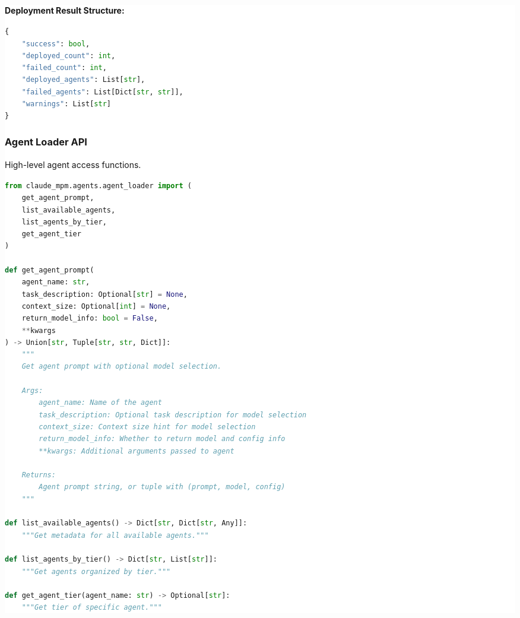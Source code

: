 **Deployment Result Structure:**
```python
{
    "success": bool,
    "deployed_count": int,
    "failed_count": int,
    "deployed_agents": List[str],
    "failed_agents": List[Dict[str, str]],
    "warnings": List[str]
}
```

### Agent Loader API

High-level agent access functions.

```python
from claude_mpm.agents.agent_loader import (
    get_agent_prompt,
    list_available_agents,
    list_agents_by_tier,
    get_agent_tier
)

def get_agent_prompt(
    agent_name: str,
    task_description: Optional[str] = None,
    context_size: Optional[int] = None,
    return_model_info: bool = False,
    **kwargs
) -> Union[str, Tuple[str, str, Dict]]:
    """
    Get agent prompt with optional model selection.
    
    Args:
        agent_name: Name of the agent
        task_description: Optional task description for model selection
        context_size: Context size hint for model selection  
        return_model_info: Whether to return model and config info
        **kwargs: Additional arguments passed to agent
        
    Returns:
        Agent prompt string, or tuple with (prompt, model, config)
    """

def list_available_agents() -> Dict[str, Dict[str, Any]]:
    """Get metadata for all available agents."""

def list_agents_by_tier() -> Dict[str, List[str]]:
    """Get agents organized by tier."""

def get_agent_tier(agent_name: str) -> Optional[str]:
    """Get tier of specific agent."""
```

